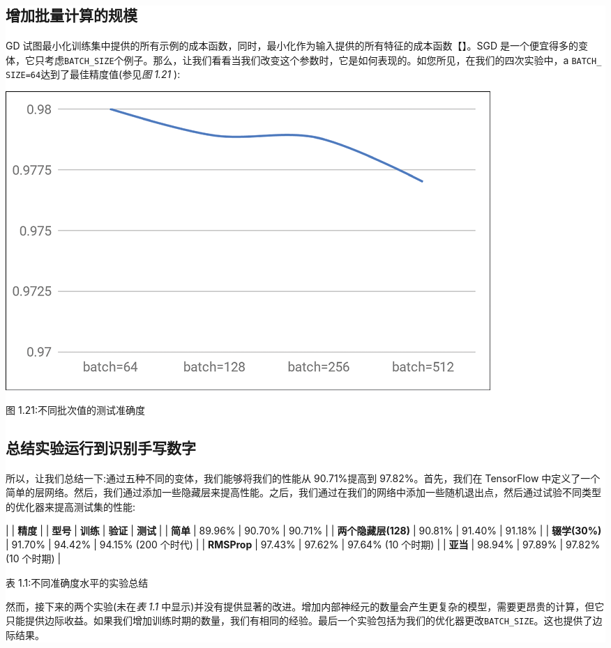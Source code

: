 ## 增加批量计算的规模

GD 试图最小化训练集中提供的所有示例的成本函数，同时，最小化作为输入提供的所有特征的成本函数【】。SGD 是一个便宜得多的变体，它只考虑`BATCH_SIZE`个例子。那么，让我们看看当我们改变这个参数时，它是如何表现的。如您所见，在我们的四次实验中，a `BATCH_SIZE=64`达到了最佳精度值(参见*图 1.21* ):

![Chart](img/B18331_01_21.png)

图 1.21:不同批次值的测试准确度

## 总结实验运行到识别手写数字

所以，让我们总结一下:通过五种不同的变体，我们能够将我们的性能从 90.71%提高到 97.82%。首先，我们在 TensorFlow 中定义了一个简单的层网络。然后，我们通过添加一些隐藏层来提高性能。之后，我们通过在我们的网络中添加一些随机退出点，然后通过试验不同类型的优化器来提高测试集的性能:

|  | **精度** |
| **型号** | **训练** | **验证** | **测试** |
| **简单** | 89.96% | 90.70% | 90.71% |
| **两个隐藏层(128)** | 90.81% | 91.40% | 91.18% |
| **辍学(30%)** | 91.70% | 94.42% | 94.15% (200 个时代) |
| **RMSProp** | 97.43% | 97.62% | 97.64% (10 个时期) |
| **亚当** | 98.94% | 97.89% | 97.82% (10 个时期) |

表 1.1:不同准确度水平的实验总结

然而，接下来的两个实验(未在*表 1.1* 中显示)并没有提供显著的改进。增加内部神经元的数量会产生更复杂的模型，需要更昂贵的计算，但它只能提供边际收益。如果我们增加训练时期的数量，我们有相同的经验。最后一个实验包括为我们的优化器更改`BATCH_SIZE`。这也提供了边际结果。
